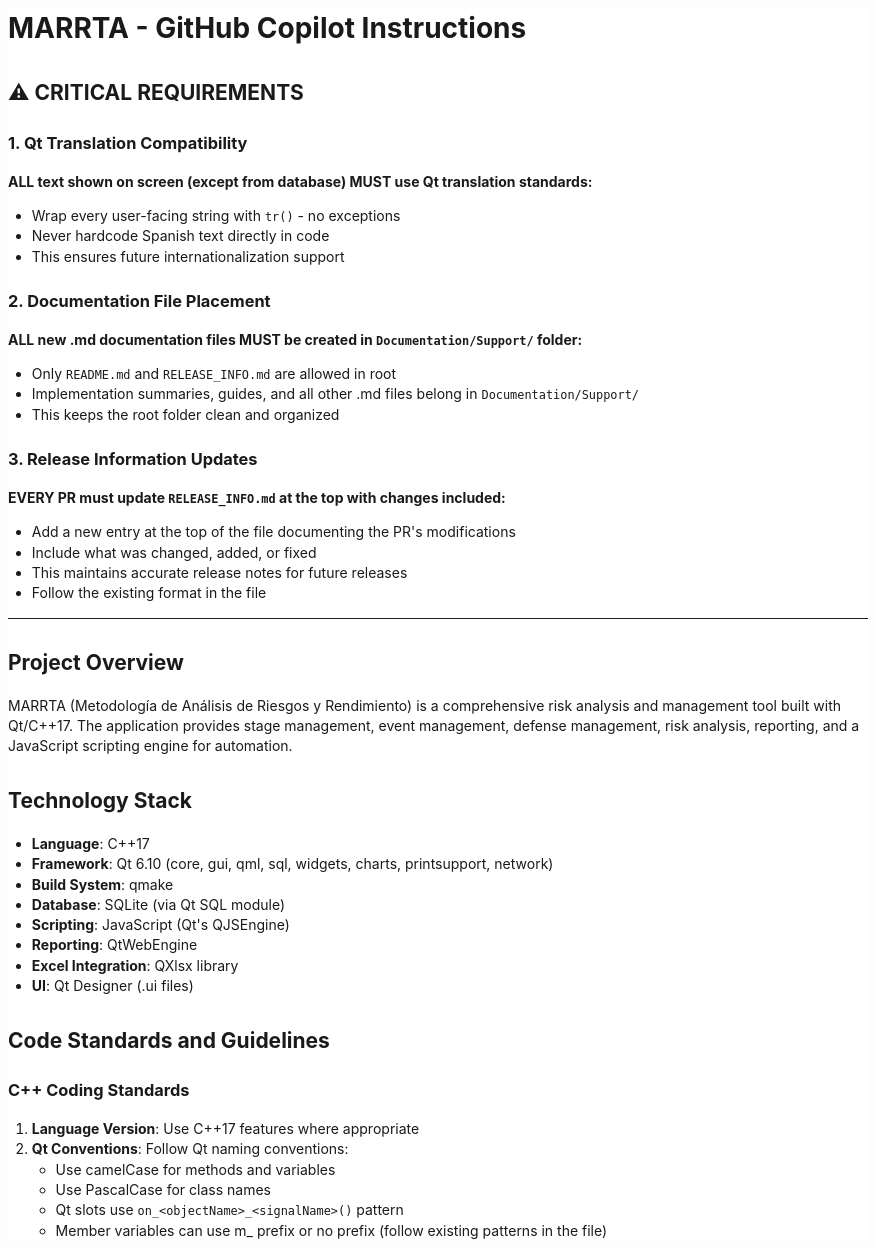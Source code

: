# MARRTA - GitHub Copilot Instructions

## ⚠️ CRITICAL REQUIREMENTS

### 1. Qt Translation Compatibility
**ALL text shown on screen (except from database) MUST use Qt translation standards:**
- Wrap every user-facing string with `tr()` - no exceptions
- Never hardcode Spanish text directly in code
- This ensures future internationalization support

### 2. Documentation File Placement
**ALL new .md documentation files MUST be created in `Documentation/Support/` folder:**
- Only `README.md` and `RELEASE_INFO.md` are allowed in root
- Implementation summaries, guides, and all other .md files belong in `Documentation/Support/`
- This keeps the root folder clean and organized

### 3. Release Information Updates
**EVERY PR must update `RELEASE_INFO.md` at the top with changes included:**
- Add a new entry at the top of the file documenting the PR's modifications
- Include what was changed, added, or fixed
- This maintains accurate release notes for future releases
- Follow the existing format in the file

---

## Project Overview

MARRTA (Metodología de Análisis de Riesgos y Rendimiento) is a comprehensive risk analysis and management tool built with Qt/C++17. The application provides stage management, event management, defense management, risk analysis, reporting, and a JavaScript scripting engine for automation.

## Technology Stack

- **Language**: C++17
- **Framework**: Qt 6.10 (core, gui, qml, sql, widgets, charts, printsupport, network)
- **Build System**: qmake
- **Database**: SQLite (via Qt SQL module)
- **Scripting**: JavaScript (Qt's QJSEngine)
- **Reporting**: QtWebEngine
- **Excel Integration**: QXlsx library
- **UI**: Qt Designer (.ui files)

## Code Standards and Guidelines

### C++ Coding Standards

1. **Language Version**: Use C++17 features where appropriate
2. **Qt Conventions**: Follow Qt naming conventions:
   - Use camelCase for methods and variables
   - Use PascalCase for class names
   - Qt slots use `on_<objectName>_<signalName>()` pattern
   - Member variables can use m_ prefix or no prefix (follow existing patterns in the file)
